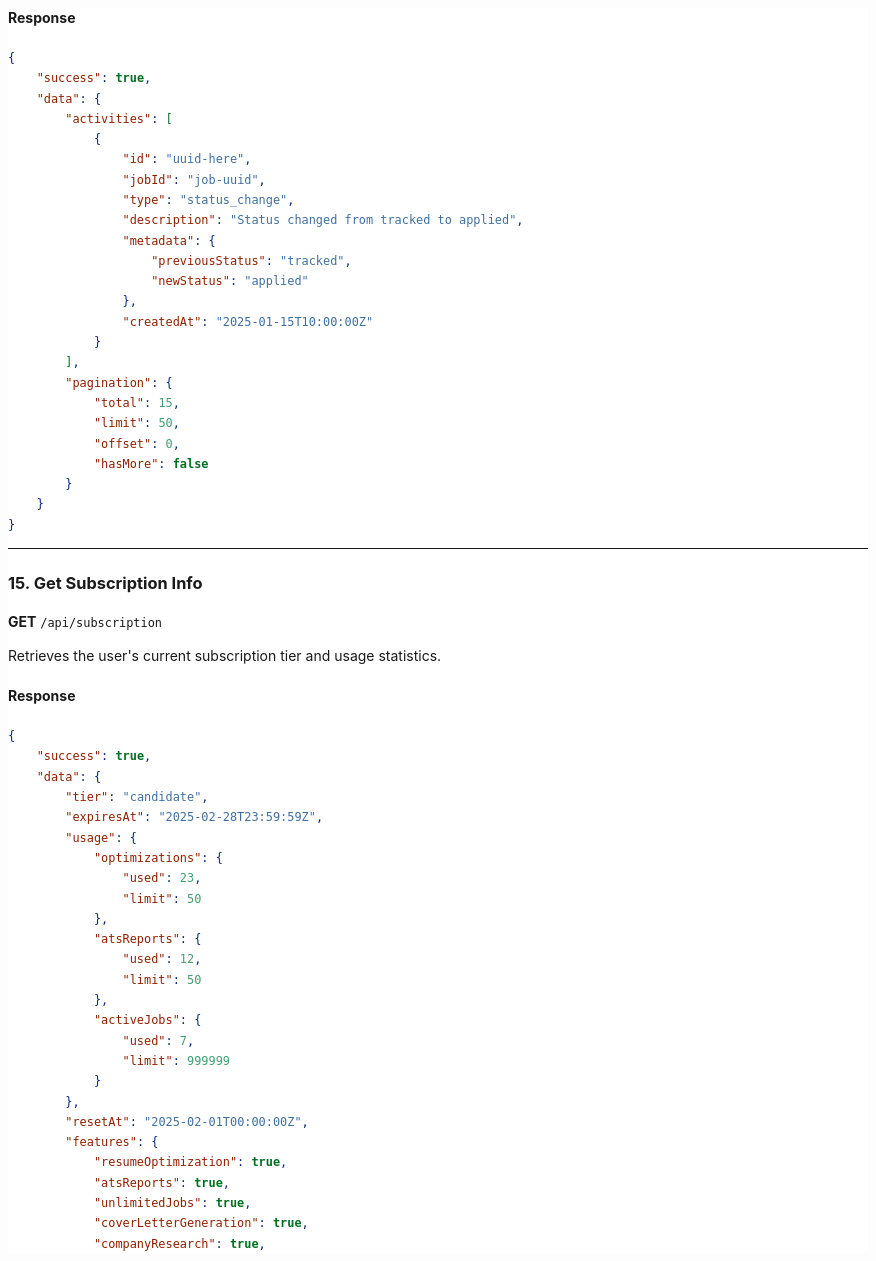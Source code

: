 #### Response

```json
{
	"success": true,
	"data": {
		"activities": [
			{
				"id": "uuid-here",
				"jobId": "job-uuid",
				"type": "status_change",
				"description": "Status changed from tracked to applied",
				"metadata": {
					"previousStatus": "tracked",
					"newStatus": "applied"
				},
				"createdAt": "2025-01-15T10:00:00Z"
			}
		],
		"pagination": {
			"total": 15,
			"limit": 50,
			"offset": 0,
			"hasMore": false
		}
	}
}
```

---

### 15. Get Subscription Info

**GET** `/api/subscription`

Retrieves the user's current subscription tier and usage statistics.

#### Response

```json
{
	"success": true,
	"data": {
		"tier": "candidate",
		"expiresAt": "2025-02-28T23:59:59Z",
		"usage": {
			"optimizations": {
				"used": 23,
				"limit": 50
			},
			"atsReports": {
				"used": 12,
				"limit": 50
			},
			"activeJobs": {
				"used": 7,
				"limit": 999999
			}
		},
		"resetAt": "2025-02-01T00:00:00Z",
		"features": {
			"resumeOptimization": true,
			"atsReports": true,
			"unlimitedJobs": true,
			"coverLetterGeneration": true,
			"companyResearch": true,
```